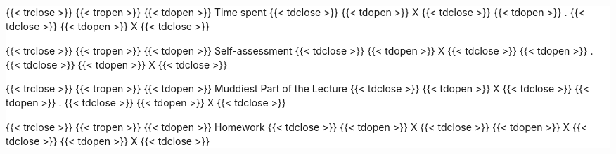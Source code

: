{{< trclose >}}
{{< tropen >}}
{{< tdopen >}}
Time spent
{{< tdclose >}}
{{< tdopen >}}
X
{{< tdclose >}}
{{< tdopen >}}
.
{{< tdclose >}}
{{< tdopen >}}
X
{{< tdclose >}}

{{< trclose >}}
{{< tropen >}}
{{< tdopen >}}
Self-assessment
{{< tdclose >}}
{{< tdopen >}}
X
{{< tdclose >}}
{{< tdopen >}}
.
{{< tdclose >}}
{{< tdopen >}}
X
{{< tdclose >}}

{{< trclose >}}
{{< tropen >}}
{{< tdopen >}}
Muddiest Part of the Lecture
{{< tdclose >}}
{{< tdopen >}}
X
{{< tdclose >}}
{{< tdopen >}}
.
{{< tdclose >}}
{{< tdopen >}}
X
{{< tdclose >}}

{{< trclose >}}
{{< tropen >}}
{{< tdopen >}}
Homework
{{< tdclose >}}
{{< tdopen >}}
X
{{< tdclose >}}
{{< tdopen >}}
X
{{< tdclose >}}
{{< tdopen >}}
X
{{< tdclose >}}
